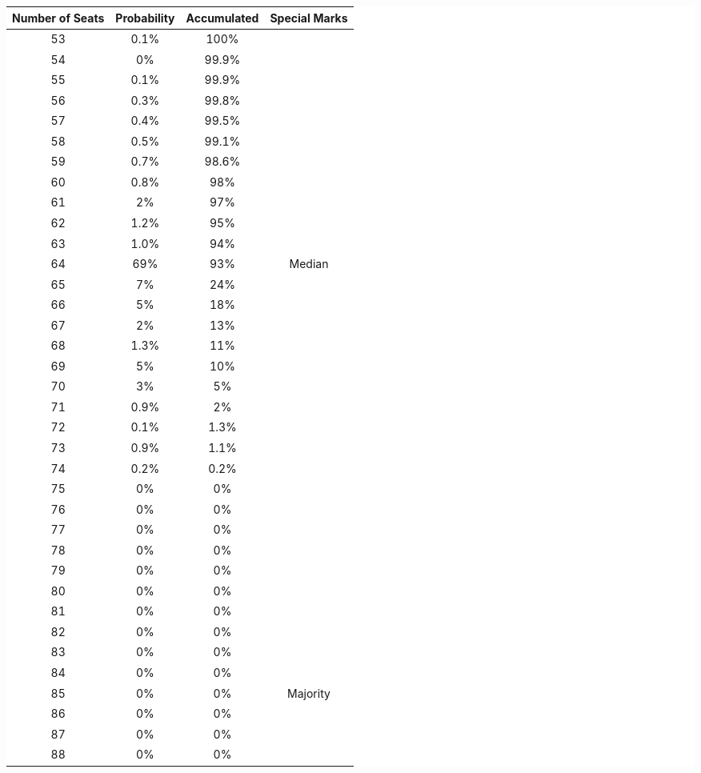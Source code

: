 | Number of Seats | Probability | Accumulated | Special Marks |
|:---------------:|:-----------:|:-----------:|:-------------:|
| 53 | 0.1% | 100% |  |
| 54 | 0% | 99.9% |  |
| 55 | 0.1% | 99.9% |  |
| 56 | 0.3% | 99.8% |  |
| 57 | 0.4% | 99.5% |  |
| 58 | 0.5% | 99.1% |  |
| 59 | 0.7% | 98.6% |  |
| 60 | 0.8% | 98% |  |
| 61 | 2% | 97% |  |
| 62 | 1.2% | 95% |  |
| 63 | 1.0% | 94% |  |
| 64 | 69% | 93% | Median |
| 65 | 7% | 24% |  |
| 66 | 5% | 18% |  |
| 67 | 2% | 13% |  |
| 68 | 1.3% | 11% |  |
| 69 | 5% | 10% |  |
| 70 | 3% | 5% |  |
| 71 | 0.9% | 2% |  |
| 72 | 0.1% | 1.3% |  |
| 73 | 0.9% | 1.1% |  |
| 74 | 0.2% | 0.2% |  |
| 75 | 0% | 0% |  |
| 76 | 0% | 0% |  |
| 77 | 0% | 0% |  |
| 78 | 0% | 0% |  |
| 79 | 0% | 0% |  |
| 80 | 0% | 0% |  |
| 81 | 0% | 0% |  |
| 82 | 0% | 0% |  |
| 83 | 0% | 0% |  |
| 84 | 0% | 0% |  |
| 85 | 0% | 0% | Majority |
| 86 | 0% | 0% |  |
| 87 | 0% | 0% |  |
| 88 | 0% | 0% |  |